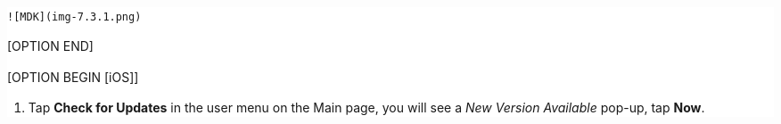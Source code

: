     ![MDK](img-7.3.1.png)  

[OPTION END]

[OPTION BEGIN [iOS]]

1. Tap **Check for Updates** in the user menu on the Main page, you will see a _New Version Available_ pop-up, tap **Now**.
